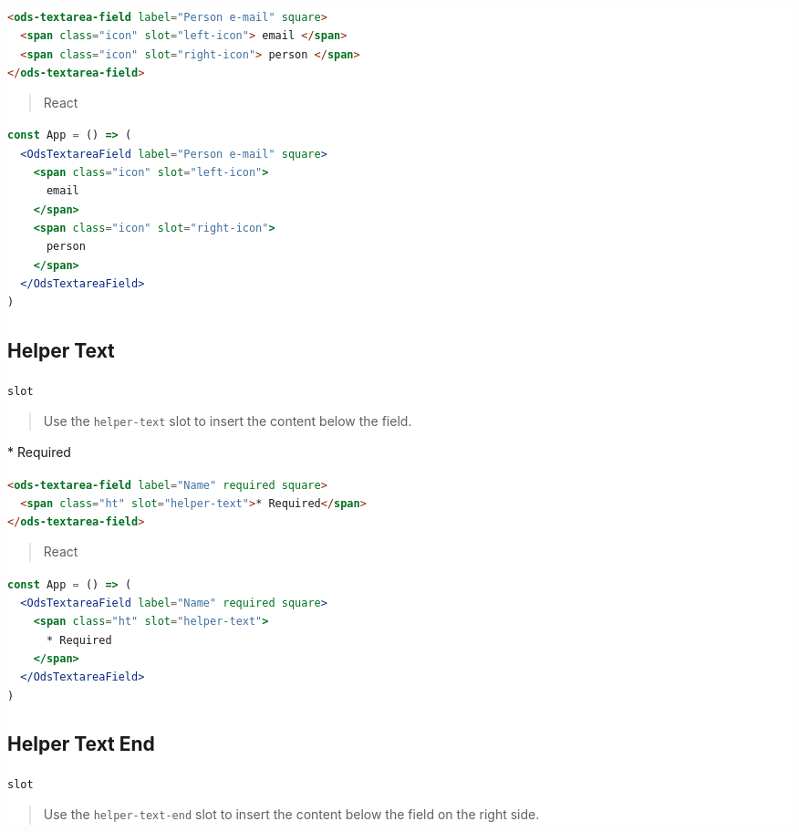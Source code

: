 ```html
<ods-textarea-field label="Person e-mail" square>
  <span class="icon" slot="left-icon"> email </span>
  <span class="icon" slot="right-icon"> person </span>
</ods-textarea-field>
```

> React

```jsx
const App = () => (
  <OdsTextareaField label="Person e-mail" square>
    <span class="icon" slot="left-icon">
      email
    </span>
    <span class="icon" slot="right-icon">
      person
    </span>
  </OdsTextareaField>
)
```

## Helper Text
`slot`

> Use the `helper-text` slot to insert the content below the field.

<Preview is-grid="true">
  <ods-textarea-field label="Name" required square>
    <span class="ht" slot="helper-text"> * Required </span>
  </ods-textarea-field>
</Preview>

```html
<ods-textarea-field label="Name" required square>
  <span class="ht" slot="helper-text">* Required</span>
</ods-textarea-field>
```

> React

```jsx
const App = () => (
  <OdsTextareaField label="Name" required square>
    <span class="ht" slot="helper-text">
      * Required
    </span>
  </OdsTextareaField>
)
```

## Helper Text End
`slot`

> Use the `helper-text-end` slot to insert the content below the field on the right side.
